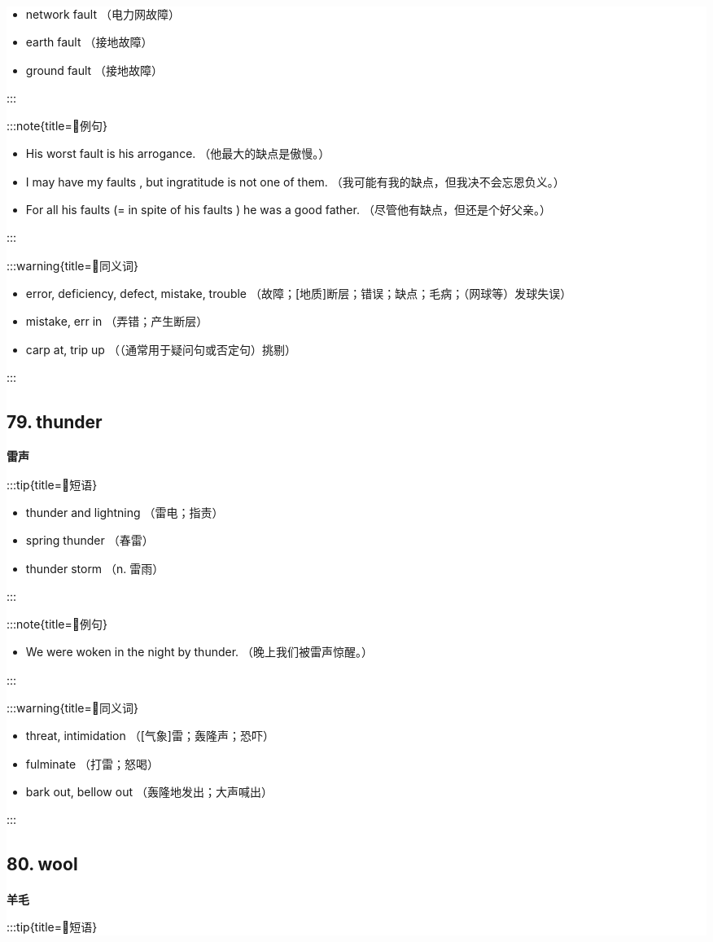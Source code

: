 - network fault （电力网故障）

- earth fault （接地故障）

- ground fault （接地故障）

:::

:::note{title=🎤例句}

- His worst fault is his arrogance. （他最大的缺点是傲慢。）

- I may have my faults , but ingratitude is not one of them. （我可能有我的缺点，但我决不会忘恩负义。）

- For all his faults (= in spite of his faults ) he was a good father. （尽管他有缺点，但还是个好父亲。）

:::

:::warning{title=🤔同义词}

- error, deficiency, defect, mistake, trouble （故障；[地质]断层；错误；缺点；毛病；（网球等）发球失误）

- mistake, err in （弄错；产生断层）

- carp at, trip up （（通常用于疑问句或否定句）挑剔）

:::

## 79. thunder

**雷声**

:::tip{title=🤩短语}

- thunder and lightning （雷电；指责）

- spring thunder （春雷）

- thunder storm （n. 雷雨）

:::

:::note{title=🎤例句}

- We were woken in the night by thunder. （晚上我们被雷声惊醒。）

:::

:::warning{title=🤔同义词}

- threat, intimidation （[气象]雷；轰隆声；恐吓）

- fulminate （打雷；怒喝）

- bark out, bellow out （轰隆地发出；大声喊出）

:::

## 80. wool

**羊毛**

:::tip{title=🤩短语}
